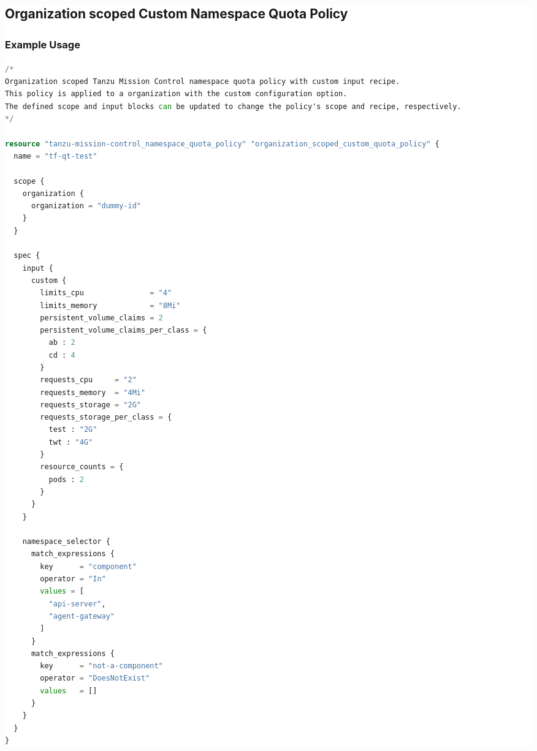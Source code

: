 ## Organization scoped Custom Namespace Quota Policy

### Example Usage

```terraform
/*
Organization scoped Tanzu Mission Control namespace quota policy with custom input recipe.
This policy is applied to a organization with the custom configuration option.
The defined scope and input blocks can be updated to change the policy's scope and recipe, respectively.
*/

resource "tanzu-mission-control_namespace_quota_policy" "organization_scoped_custom_quota_policy" {
  name = "tf-qt-test"

  scope {
    organization {
      organization = "dummy-id"
    }
  }

  spec {
    input {
      custom {
        limits_cpu               = "4"
        limits_memory            = "8Mi"
        persistent_volume_claims = 2
        persistent_volume_claims_per_class = {
          ab : 2
          cd : 4
        }
        requests_cpu     = "2"
        requests_memory  = "4Mi"
        requests_storage = "2G"
        requests_storage_per_class = {
          test : "2G"
          twt : "4G"
        }
        resource_counts = {
          pods : 2
        }
      }
    }

    namespace_selector {
      match_expressions {
        key      = "component"
        operator = "In"
        values = [
          "api-server",
          "agent-gateway"
        ]
      }
      match_expressions {
        key      = "not-a-component"
        operator = "DoesNotExist"
        values   = []
      }
    }
  }
}
```
